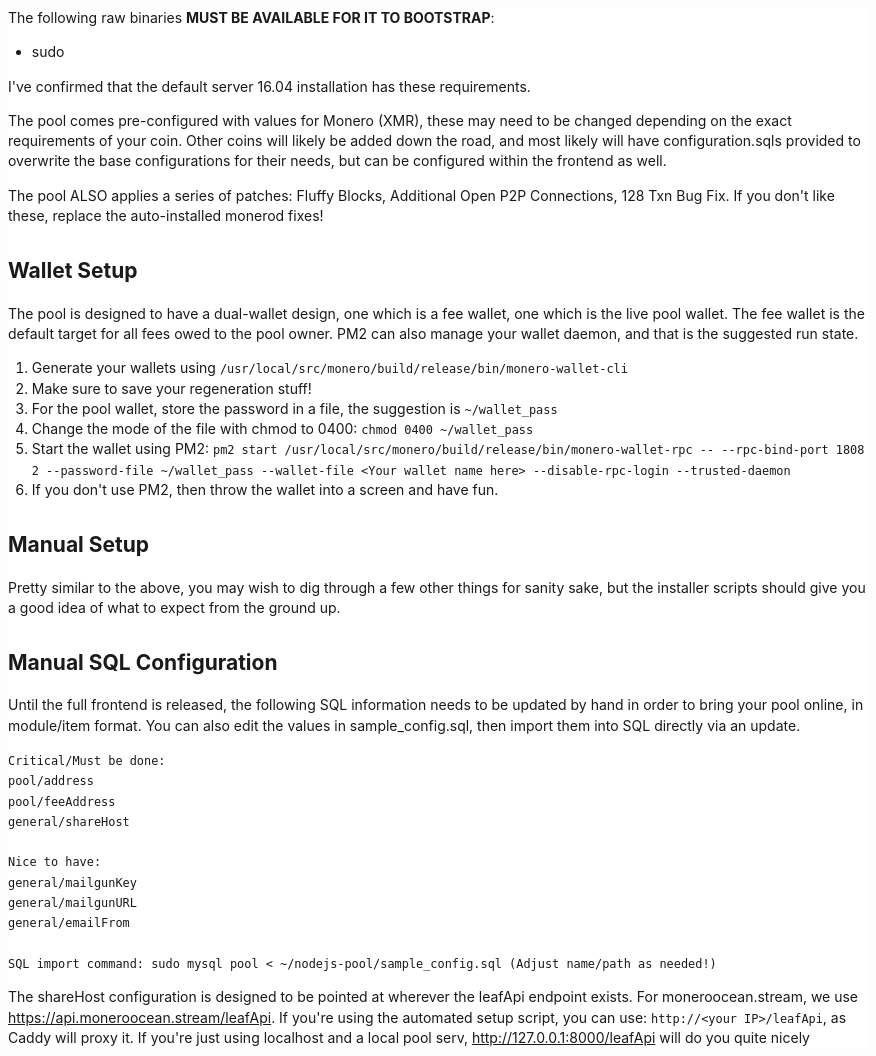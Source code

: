 The following raw binaries **MUST BE AVAILABLE FOR IT TO BOOTSTRAP**:
* sudo

I've confirmed that the default server 16.04 installation has these requirements.

The pool comes pre-configured with values for Monero (XMR), these may need to be changed depending on the exact requirements of your coin.  Other coins will likely be added down the road, and most likely will have configuration.sqls provided to overwrite the base configurations for their needs, but can be configured within the frontend as well.

The pool ALSO applies a series of patches:  Fluffy Blocks, Additional Open P2P Connections, 128 Txn Bug Fix.  If you don't like these, replace the auto-installed monerod fixes!

Wallet Setup
------------
The pool is designed to have a dual-wallet design, one which is a fee wallet, one which is the live pool wallet.  The fee wallet is the default target for all fees owed to the pool owner.  PM2 can also manage your wallet daemon, and that is the suggested run state.

1. Generate your wallets using `/usr/local/src/monero/build/release/bin/monero-wallet-cli`
2. Make sure to save your regeneration stuff!
3. For the pool wallet, store the password in a file, the suggestion is `~/wallet_pass`
4. Change the mode of the file with chmod to 0400: `chmod 0400 ~/wallet_pass`
5. Start the wallet using PM2: `pm2 start /usr/local/src/monero/build/release/bin/monero-wallet-rpc -- --rpc-bind-port 18082 --password-file ~/wallet_pass --wallet-file <Your wallet name here> --disable-rpc-login --trusted-daemon`
6. If you don't use PM2, then throw the wallet into a screen and have fun.

Manual Setup
------------
Pretty similar to the above, you may wish to dig through a few other things for sanity sake, but the installer scripts should give you a good idea of what to expect from the ground up.

Manual SQL Configuration
------------------------
Until the full frontend is released, the following SQL information needs to be updated by hand in order to bring your pool online, in module/item format.  You can also edit the values in sample_config.sql, then import them into SQL directly via an update.
```
Critical/Must be done:
pool/address
pool/feeAddress
general/shareHost

Nice to have:
general/mailgunKey
general/mailgunURL
general/emailFrom

SQL import command: sudo mysql pool < ~/nodejs-pool/sample_config.sql (Adjust name/path as needed!)
```

The shareHost configuration is designed to be pointed at wherever the leafApi endpoint exists.  For moneroocean.stream, we use https://api.moneroocean.stream/leafApi.  If you're using the automated setup script, you can use: `http://<your IP>/leafApi`, as Caddy will proxy it.  If you're just using localhost and a local pool serv, http://127.0.0.1:8000/leafApi will do you quite nicely
